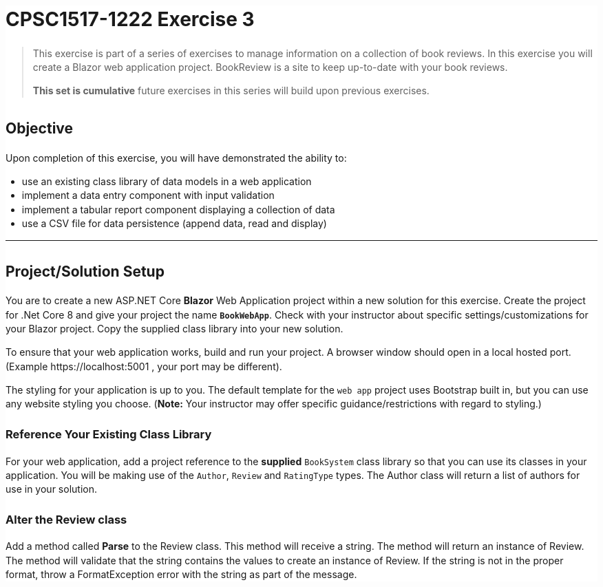 # CPSC1517-1222 Exercise 3

> This exercise is part of a series of exercises to manage information on a collection of book reviews. In this exercise you will create a Blazor web application project. BookReview is a site to keep up-to-date with your book reviews.
>
> **This set is cumulative** future exercises in this series will build upon previous exercises.

## Objective

Upon completion of this exercise, you will have demonstrated the ability to:

- use an existing class library of data models in a web application
- implement a data entry component with input validation
- implement a tabular report component displaying a collection of data
- use a CSV file for data persistence (append data, read and display)

----

## Project/Solution Setup

You are to create a new ASP.NET Core **Blazor** Web Application project within a new solution for this exercise. Create the project for .Net Core 8 and give your project the name **`BookWebApp`**. Check with your instructor about specific settings/customizations for your Blazor project. Copy the supplied class library into your new solution.

To ensure that your web application works, build and run your project. A browser window should open in a local hosted port.(Example https://localhost:5001 , your port may be different).

The styling for your application is up to you. The default template for the `web app` project uses Bootstrap built in, but you can use any website styling you choose. (**Note:** Your instructor may offer specific guidance/restrictions with regard to styling.)

### Reference Your Existing Class Library

For your web application, add a project reference to the **supplied** `BookSystem` class library so that you can use its classes in your application. You will be making use of the `Author`, `Review` and `RatingType` types. The Author class will return a list of authors for use in your solution.

### Alter the Review class

Add a method called **Parse** to the Review class. This method will receive a string. The method will return an instance of Review. The method will validate that the string contains the values to create an instance of Review. If the string is not in the proper format, throw a FormatException error with the string as part of the message.
